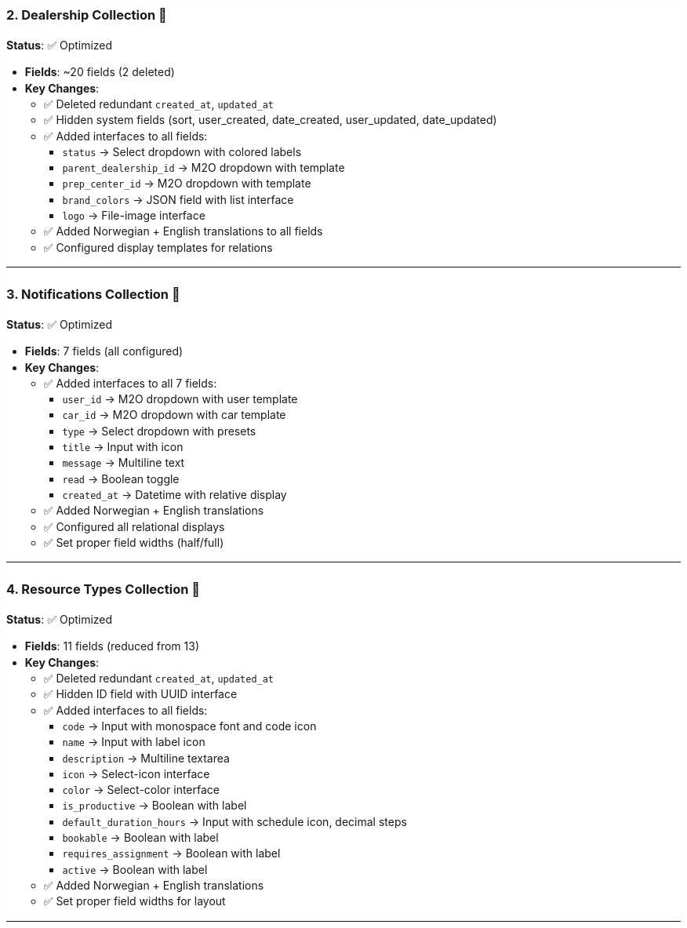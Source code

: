 
### 2. Dealership Collection 🏢
**Status**: ✅ Optimized
- **Fields**: ~20 fields (2 deleted)
- **Key Changes**:
  - ✅ Deleted redundant `created_at`, `updated_at`
  - ✅ Hidden system fields (sort, user_created, date_created, user_updated, date_updated)
  - ✅ Added interfaces to all fields:
    - `status` → Select dropdown with colored labels
    - `parent_dealership_id` → M2O dropdown with template
    - `prep_center_id` → M2O dropdown with template
    - `brand_colors` → JSON field with list interface
    - `logo` → File-image interface
  - ✅ Added Norwegian + English translations to all fields
  - ✅ Configured display templates for relations

---

### 3. Notifications Collection 🔔
**Status**: ✅ Optimized
- **Fields**: 7 fields (all configured)
- **Key Changes**:
  - ✅ Added interfaces to all 7 fields:
    - `user_id` → M2O dropdown with user template
    - `car_id` → M2O dropdown with car template
    - `type` → Select dropdown with presets
    - `title` → Input with icon
    - `message` → Multiline text
    - `read` → Boolean toggle
    - `created_at` → Datetime with relative display
  - ✅ Added Norwegian + English translations
  - ✅ Configured all relational displays
  - ✅ Set proper field widths (half/full)

---

### 4. Resource Types Collection 🔧
**Status**: ✅ Optimized
- **Fields**: 11 fields (reduced from 13)
- **Key Changes**:
  - ✅ Deleted redundant `created_at`, `updated_at`
  - ✅ Hidden ID field with UUID interface
  - ✅ Added interfaces to all fields:
    - `code` → Input with monospace font and code icon
    - `name` → Input with label icon
    - `description` → Multiline textarea
    - `icon` → Select-icon interface
    - `color` → Select-color interface
    - `is_productive` → Boolean with label
    - `default_duration_hours` → Input with schedule icon, decimal steps
    - `bookable` → Boolean with label
    - `requires_assignment` → Boolean with label
    - `active` → Boolean with label
  - ✅ Added Norwegian + English translations
  - ✅ Set proper field widths for layout

---